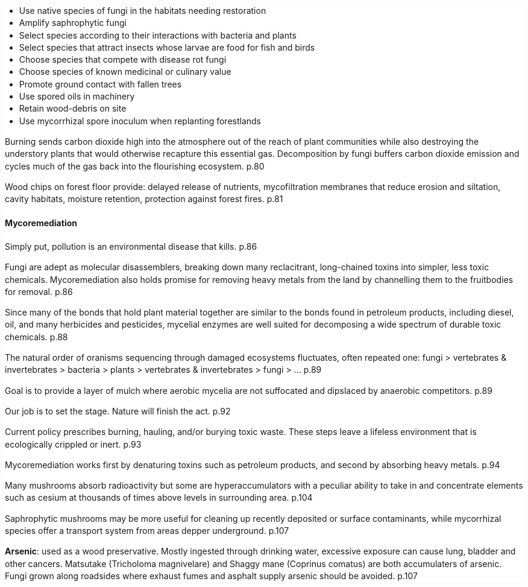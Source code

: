 - Use native species of fungi in the habitats needing restoration
- Amplify saphrophytic fungi
- Select species according to their interactions with bacteria and plants
- Select species that attract insects whose larvae are food for fish and birds
- Choose species that compete with disease rot fungi
- Choose species of known medicinal or culinary value
- Promote ground contact with fallen trees
- Use spored oils in machinery
- Retain wood-debris on site
- Use mycorrhizal spore inoculum when replanting forestlands

Burning sends carbon dioxide high into the atmosphere out of the reach of plant communities while also destroying the understory plants that would otherwise recapture this essential gas. Decomposition by fungi buffers carbon dioxide emission and cycles much of the gas back into the flourishing ecosystem. p.80

Wood chips on forest floor provide: delayed release of nutrients, mycofiltration membranes that reduce erosion and siltation, cavity habitats, moisture retention, protection against forest fires. p.81

#### Mycoremediation

Simply put, pollution is an environmental disease that kills. p.86

Fungi are adept as molecular disassemblers, breaking down many reclacitrant, long-chained toxins into simpler, less toxic chemicals. Mycoremediation also holds promise for removing heavy metals from the land by channelling them to the fruitbodies for removal. p.86

Since many of the bonds that hold plant material together are similar to the bonds found in petroleum products, including diesel, oil, and many herbicides and pesticides, mycelial enzymes are well suited for decomposing a wide spectrum of durable toxic chemicals. p.88

The natural order of oranisms sequencing through damaged ecosystems fluctuates, often repeated one: fungi > vertebrates & invertebrates > bacteria > plants > vertebrates & invertebrates > fungi > ... p.89

Goal is to provide a layer of mulch where aerobic mycelia are not suffocated and dipslaced by anaerobic competitors. p.89

Our job is to set the stage. Nature will finish the act. p.92

Current policy prescribes burning, hauling, and/or burying toxic waste. These steps leave a lifeless environment that is ecologically crippled or inert. p.93

Mycoremediation works first by denaturing toxins such as petroleum products, and second by absorbing heavy metals. p.94

Many mushrooms absorb radioactivity but some are hyperaccumulators with a peculiar ability to take in and concentrate elements such as cesium at thousands of times above levels in surrounding area. p.104

Saphrophytic mushrooms may be more useful for cleaning up recently deposited or surface contaminants, while mycorrhizal species offer a transport system from areas depper underground. p.107

**Arsenic**: used as a wood preservative. Mostly ingested through drinking water, excessive exposure can cause lung, bladder and other cancers. Matsutake (Tricholoma magnivelare) and Shaggy mane (Coprinus comatus) are both accumulaters of arsenic. Fungi grown along roadsides where exhaust fumes and asphalt supply arsenic should be avoided. p.107
